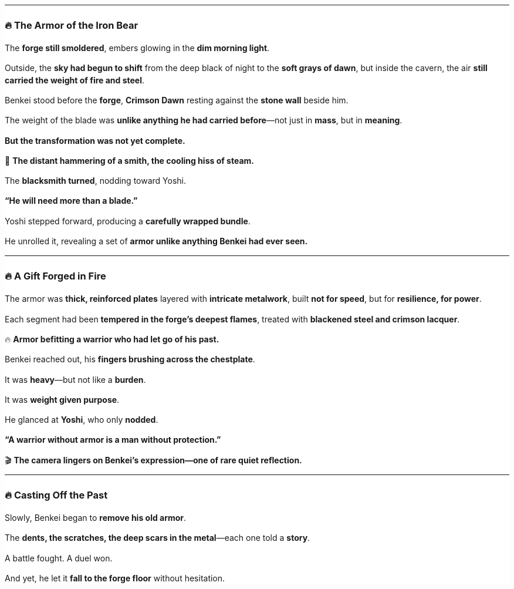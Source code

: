 * * *

### **🔥 The Armor of the Iron Bear**

The **forge still smoldered**, embers glowing in the **dim morning light**.

Outside, the **sky had begun to shift** from the deep black of night to the **soft grays of dawn**, but inside the cavern, the air **still carried the weight of fire and steel**.

Benkei stood before the **forge**, **Crimson Dawn** resting against the **stone wall** beside him.

The weight of the blade was **unlike anything he had carried before**—not just in **mass**, but in **meaning**.

**But the transformation was not yet complete.**

🎵 **The distant hammering of a smith, the cooling hiss of steam.**

The **blacksmith turned**, nodding toward Yoshi.

**“He will need more than a blade.”**

Yoshi stepped forward, producing a **carefully wrapped bundle**.

He unrolled it, revealing a set of **armor unlike anything Benkei had ever seen.**

* * *

### **🔥 A Gift Forged in Fire**

The armor was **thick, reinforced plates** layered with **intricate metalwork**, built **not for speed**, but for **resilience, for power**.

Each segment had been **tempered in the forge’s deepest flames**, treated with **blackened steel and crimson lacquer**.

🔥 **Armor befitting a warrior who had let go of his past.**

Benkei reached out, his **fingers brushing across the chestplate**.

It was **heavy**—but not like a **burden**.

It was **weight given purpose**.

He glanced at **Yoshi**, who only **nodded**.

**“A warrior without armor is a man without protection.”**

🎬 **The camera lingers on Benkei’s expression—one of rare quiet reflection.**

* * *

### **🔥 Casting Off the Past**

Slowly, Benkei began to **remove his old armor**.

The **dents, the scratches, the deep scars in the metal**—each one told a **story**.

A battle fought. A duel won.

And yet, he let it **fall to the forge floor** without hesitation.
